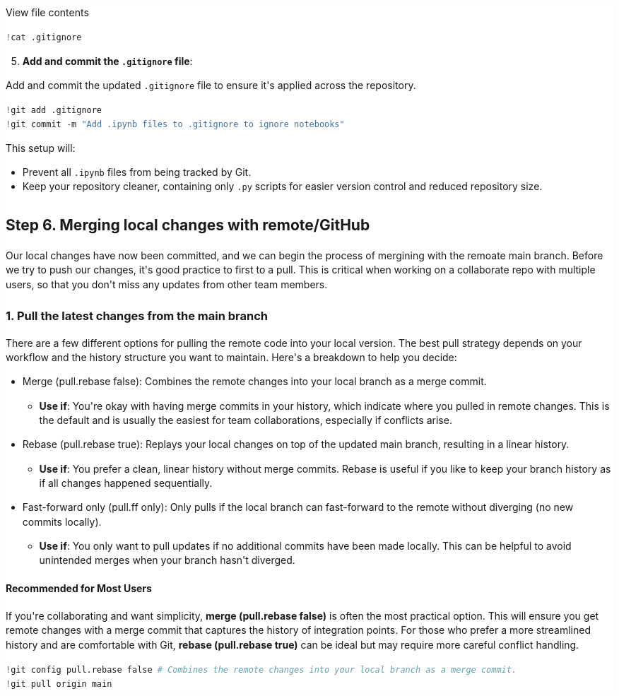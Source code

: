 View file contents

```python
!cat .gitignore
```
    
5. **Add and commit the `.gitignore` file**:

Add and commit the updated `.gitignore` file to ensure it's applied across the repository.

```python
!git add .gitignore
!git commit -m "Add .ipynb files to .gitignore to ignore notebooks"
```

This setup will:

- Prevent all `.ipynb` files from being tracked by Git.
- Keep your repository cleaner, containing only `.py` scripts for easier version control and reduced repository size. 

## Step 6. Merging local changes with remote/GitHub
Our local changes have now been committed, and we can begin the process of mergining with the remoate main branch. Before we try to push our changes, it's good practice to first to a pull. This is critical when working on a collaborate repo with multiple users, so that you don't miss any updates from other team members.


### 1. Pull the latest changes from the main branch
There are a few different options for pulling the remote code into your local version. The best pull strategy depends on your workflow and the history structure you want to maintain. Here's a breakdown to help you decide:

* Merge (pull.rebase false): Combines the remote changes into your local branch as a merge commit.
   - **Use if**: You're okay with having merge commits in your history, which indicate where you pulled in remote changes. This is the default and is usually the easiest for team collaborations, especially if conflicts arise.

* Rebase (pull.rebase true): Replays your local changes on top of the updated main branch, resulting in a linear history.
    - **Use if**: You prefer a clean, linear history without merge commits. Rebase is useful if you like to keep your branch history as if all changes happened sequentially.

* Fast-forward only (pull.ff only): Only pulls if the local branch can fast-forward to the remote without diverging (no new commits locally).
    - **Use if**: You only want to pull updates if no additional commits have been made locally. This can be helpful to avoid unintended merges when your branch hasn't diverged.

#### Recommended for Most Users
If you're collaborating and want simplicity, **merge (pull.rebase false)** is often the most practical option. This will ensure you get remote changes with a merge commit that captures the history of integration points. For those who prefer a more streamlined history and are comfortable with Git, **rebase (pull.rebase true)** can be ideal but may require more careful conflict handling.

```python
!git config pull.rebase false # Combines the remote changes into your local branch as a merge commit.
!git pull origin main
```
